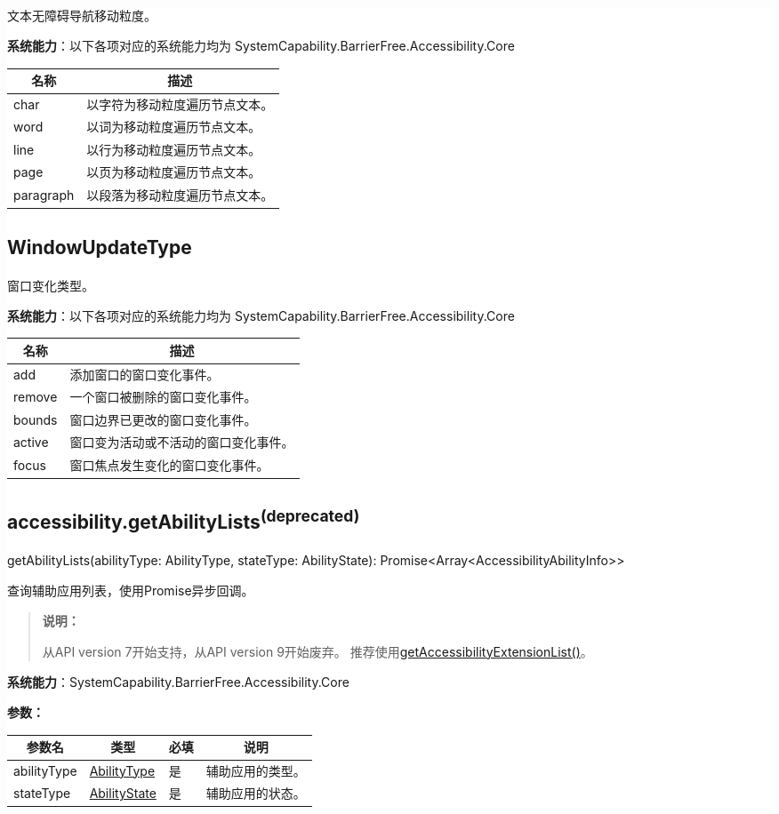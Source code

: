 文本无障碍导航移动粒度。

**系统能力**：以下各项对应的系统能力均为 SystemCapability.BarrierFree.Accessibility.Core

| 名称        | 描述              |
| --------- | --------------- |
| char      | 以字符为移动粒度遍历节点文本。 |
| word      | 以词为移动粒度遍历节点文本。  |
| line      | 以行为移动粒度遍历节点文本。  |
| page      | 以页为移动粒度遍历节点文本。  |
| paragraph | 以段落为移动粒度遍历节点文本。 |

## WindowUpdateType

窗口变化类型。

**系统能力**：以下各项对应的系统能力均为 SystemCapability.BarrierFree.Accessibility.Core

| 名称     | 描述                 |
| ------ | ------------------ |
| add    | 添加窗口的窗口变化事件。       |
| remove | 一个窗口被删除的窗口变化事件。    |
| bounds | 窗口边界已更改的窗口变化事件。    |
| active | 窗口变为活动或不活动的窗口变化事件。 |
| focus  | 窗口焦点发生变化的窗口变化事件。   |

## accessibility.getAbilityLists<sup>(deprecated)</sup>

getAbilityLists(abilityType: AbilityType, stateType: AbilityState): Promise&lt;Array&lt;AccessibilityAbilityInfo&gt;&gt;

查询辅助应用列表，使用Promise异步回调。

> **说明：**
>
> 从API version 7开始支持，从API version 9开始废弃。
> 推荐使用[getAccessibilityExtensionList()](#accessibilitygetaccessibilityextensionlist9)。

**系统能力**：SystemCapability.BarrierFree.Accessibility.Core

**参数：**

| 参数名         | 类型                            | 必填   | 说明       |
| ----------- | ----------------------------- | ---- | -------- |
| abilityType | [AbilityType](#abilitytype)   | 是    | 辅助应用的类型。 |
| stateType   | [AbilityState](#abilitystate) | 是    | 辅助应用的状态。 |
